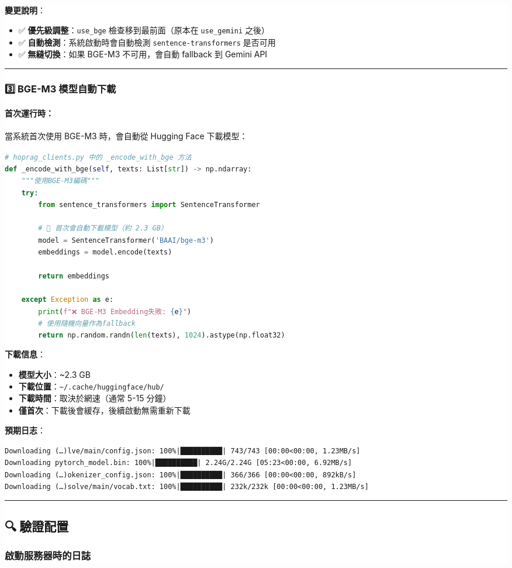 **變更說明**：

- ✅ **優先級調整**：`use_bge` 檢查移到最前面（原本在 `use_gemini` 之後）
- ✅ **自動檢測**：系統啟動時會自動檢測 `sentence-transformers` 是否可用
- ✅ **無縫切換**：如果 BGE-M3 不可用，會自動 fallback 到 Gemini API

---

### **3️⃣ BGE-M3 模型自動下載**

#### **首次運行時**：

當系統首次使用 BGE-M3 時，會自動從 Hugging Face 下載模型：

```python
# hoprag_clients.py 中的 _encode_with_bge 方法
def _encode_with_bge(self, texts: List[str]) -> np.ndarray:
    """使用BGE-M3編碼"""
    try:
        from sentence_transformers import SentenceTransformer

        # 🔽 首次會自動下載模型（約 2.3 GB）
        model = SentenceTransformer('BAAI/bge-m3')
        embeddings = model.encode(texts)

        return embeddings

    except Exception as e:
        print(f"❌ BGE-M3 Embedding失敗: {e}")
        # 使用隨機向量作為fallback
        return np.random.randn(len(texts), 1024).astype(np.float32)
```

**下載信息**：

- **模型大小**：~2.3 GB
- **下載位置**：`~/.cache/huggingface/hub/`
- **下載時間**：取決於網速（通常 5-15 分鐘）
- **僅首次**：下載後會緩存，後續啟動無需重新下載

**預期日志**：

```
Downloading (…)lve/main/config.json: 100%|██████████| 743/743 [00:00<00:00, 1.23MB/s]
Downloading pytorch_model.bin: 100%|██████████| 2.24G/2.24G [05:23<00:00, 6.92MB/s]
Downloading (…)okenizer_config.json: 100%|██████████| 366/366 [00:00<00:00, 892kB/s]
Downloading (…)solve/main/vocab.txt: 100%|██████████| 232k/232k [00:00<00:00, 1.23MB/s]
```

---

## 🔍 驗證配置

### **啟動服務器時的日誌**
